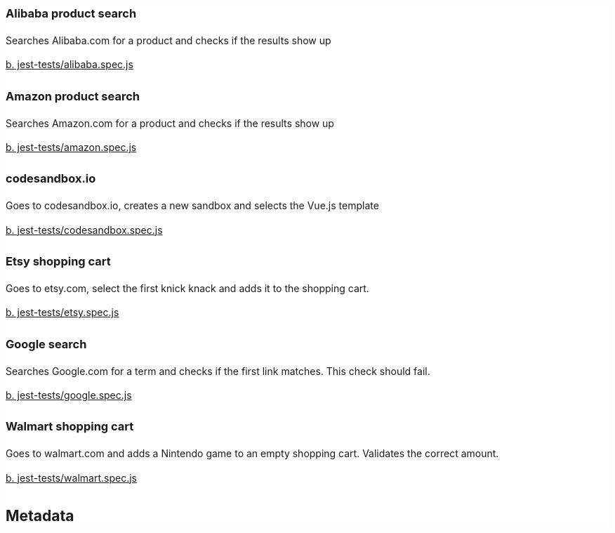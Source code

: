 ### Alibaba product search

[](https://github.com/checkly/puppeteer-examples?screenshot=true#alibaba-product-search-1)

Searches Alibaba.com for a product and checks if the results show up

[b. jest-tests/alibaba.spec.js](https://github.com/checkly/puppeteer-examples/blob/master/b.%20jest-tests/alibaba.spec.js)

### Amazon product search

[](https://github.com/checkly/puppeteer-examples?screenshot=true#amazon-product-search-1)

Searches Amazon.com for a product and checks if the results show up

[b. jest-tests/amazon.spec.js](https://github.com/checkly/puppeteer-examples/blob/master/b.%20jest-tests/amazon.spec.js)

### codesandbox.io

[](https://github.com/checkly/puppeteer-examples?screenshot=true#codesandboxio-1)

Goes to codesandbox.io, creates a new sandbox and selects the Vue.js template

[b. jest-tests/codesandbox.spec.js](https://github.com/checkly/puppeteer-examples/blob/master/b.%20jest-tests/codesandbox.spec.js)

### Etsy shopping cart

[](https://github.com/checkly/puppeteer-examples?screenshot=true#etsy-shopping-cart-1)

Goes to etsy.com, select the first knick knack and adds it to the shopping cart.

[b. jest-tests/etsy.spec.js](https://github.com/checkly/puppeteer-examples/blob/master/b.%20jest-tests/etsy.spec.js)

### Google search

[](https://github.com/checkly/puppeteer-examples?screenshot=true#google-search-1)

Searches Google.com for a term and checks if the first link matches. This check should fail.

[b. jest-tests/google.spec.js](https://github.com/checkly/puppeteer-examples/blob/master/b.%20jest-tests/google.spec.js)

### Walmart shopping cart

[](https://github.com/checkly/puppeteer-examples?screenshot=true#walmart-shopping-cart-2)

Goes to walmart.com and adds a Nintendo game to an empty shopping cart. Validates the correct amount.

[b. jest-tests/walmart.spec.js](https://github.com/checkly/puppeteer-examples/blob/master/b.%20jest-tests/walmart.spec.js)

## Metadata
